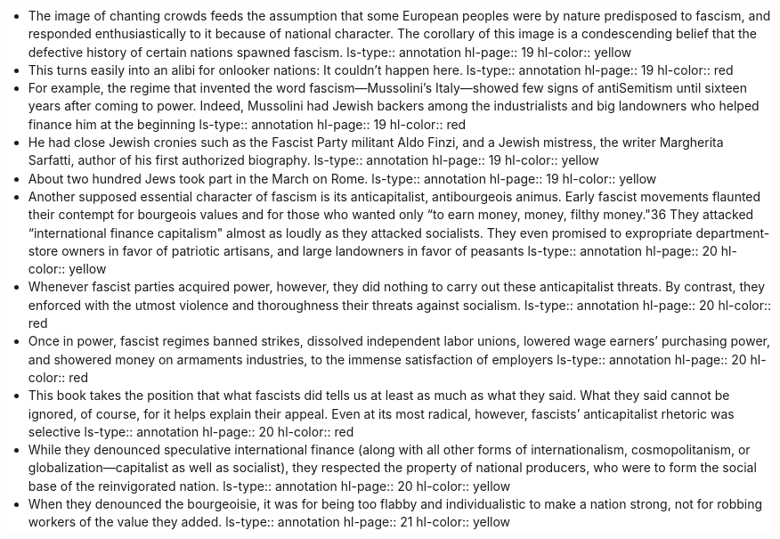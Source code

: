 - The image of chanting crowds feeds the assumption that some European peoples were by nature predisposed to fascism, and responded enthusiastically to it because of national character. The corollary of this image is a condescending belief that the defective history of certain nations spawned fascism. 
  ls-type:: annotation
  hl-page:: 19
  hl-color:: yellow
- This turns easily into an alibi for onlooker nations: It couldn’t happen here.
  ls-type:: annotation
  hl-page:: 19
  hl-color:: red
- For example, the regime that invented the word fascism—Mussolini’s Italy—showed few signs of antiSemitism until sixteen years after coming to power. Indeed, Mussolini had Jewish backers among the industrialists and big landowners who helped finance him at the beginning
  ls-type:: annotation
  hl-page:: 19
  hl-color:: red
- He had close Jewish cronies such as the Fascist Party militant Aldo Finzi, and a Jewish mistress, the writer Margherita Sarfatti, author of his first authorized biography.
  ls-type:: annotation
  hl-page:: 19
  hl-color:: yellow
- About two hundred Jews took part in the March on Rome.
  ls-type:: annotation
  hl-page:: 19
  hl-color:: yellow
- Another supposed essential character of fascism is its anticapitalist, antibourgeois animus. Early fascist movements flaunted their contempt for bourgeois values and for those who wanted only “to earn money, money, filthy money."36 They attacked “international finance capitalism" almost as loudly as they attacked socialists. They even promised to expropriate department-store owners in favor of patriotic artisans, and large landowners in favor of peasants
  ls-type:: annotation
  hl-page:: 20
  hl-color:: yellow
- Whenever fascist parties acquired power, however, they did nothing to carry out these anticapitalist threats. By contrast, they enforced with the utmost violence and thoroughness their threats against socialism.
  ls-type:: annotation
  hl-page:: 20
  hl-color:: red
- Once in power, fascist regimes banned strikes, dissolved independent labor unions, lowered wage earners’ purchasing power, and showered money on armaments industries, to the immense satisfaction of employers
  ls-type:: annotation
  hl-page:: 20
  hl-color:: red
- This book takes the position that what fascists did tells us at least as much as what they said. What they said cannot be ignored, of course, for it helps explain their appeal. Even at its most radical, however, fascists’ anticapitalist rhetoric was selective
  ls-type:: annotation
  hl-page:: 20
  hl-color:: red
- While they denounced speculative international finance (along with all other forms of internationalism, cosmopolitanism, or globalization—capitalist as well as socialist), they respected the property of national producers, who were to form the social base of the reinvigorated nation.
  ls-type:: annotation
  hl-page:: 20
  hl-color:: yellow
- When they denounced the bourgeoisie, it was for being too flabby and individualistic to make a nation strong, not for robbing workers of the value they added.
  ls-type:: annotation
  hl-page:: 21
  hl-color:: yellow